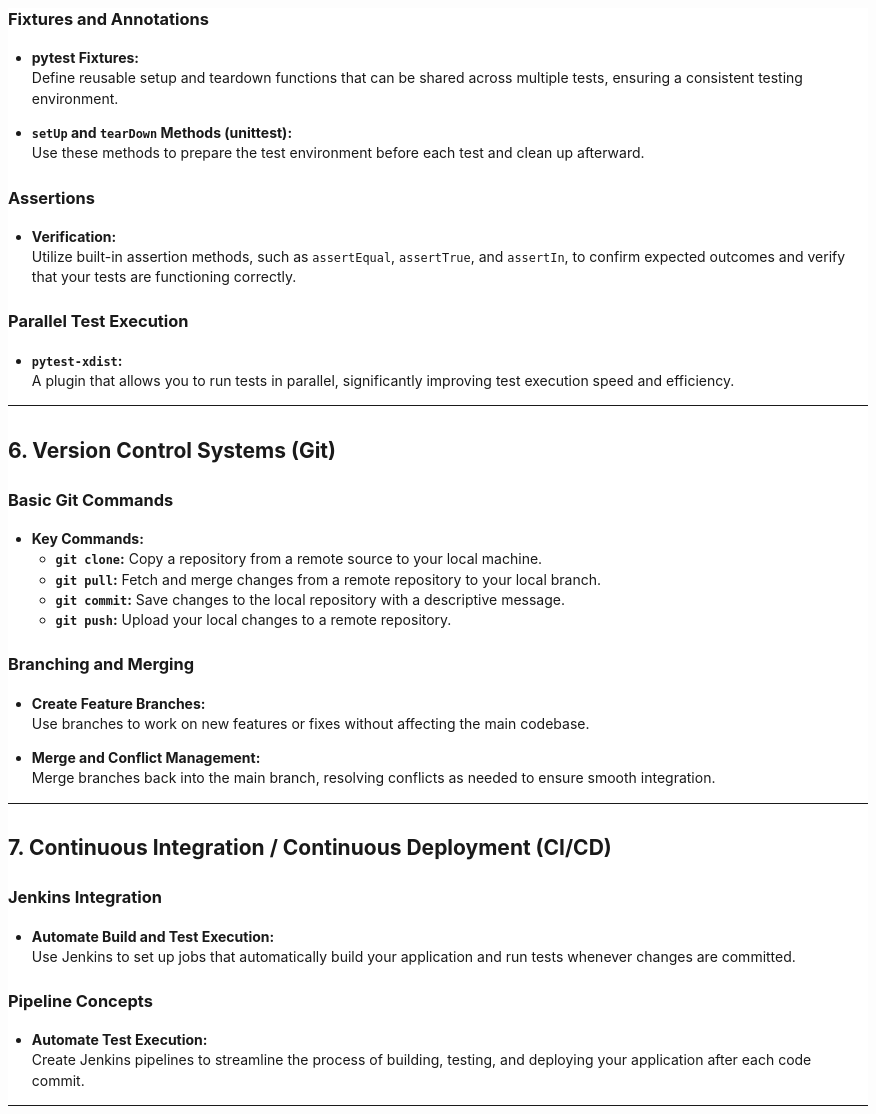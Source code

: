 ### Fixtures and Annotations
- **pytest Fixtures:**  
  Define reusable setup and teardown functions that can be shared across multiple tests, ensuring a consistent testing environment.

- **`setUp` and `tearDown` Methods (unittest):**  
  Use these methods to prepare the test environment before each test and clean up afterward.

### Assertions
- **Verification:**  
  Utilize built-in assertion methods, such as `assertEqual`, `assertTrue`, and `assertIn`, to confirm expected outcomes and verify that your tests are functioning correctly.

### Parallel Test Execution
- **`pytest-xdist`:**  
  A plugin that allows you to run tests in parallel, significantly improving test execution speed and efficiency.

---

## 6. Version Control Systems (Git)

### Basic Git Commands
- **Key Commands:**
  - **`git clone`:** Copy a repository from a remote source to your local machine.
  - **`git pull`:** Fetch and merge changes from a remote repository to your local branch.
  - **`git commit`:** Save changes to the local repository with a descriptive message.
  - **`git push`:** Upload your local changes to a remote repository.

### Branching and Merging
- **Create Feature Branches:**  
  Use branches to work on new features or fixes without affecting the main codebase. 

- **Merge and Conflict Management:**  
  Merge branches back into the main branch, resolving conflicts as needed to ensure smooth integration.

---

## 7. Continuous Integration / Continuous Deployment (CI/CD)

### Jenkins Integration
- **Automate Build and Test Execution:**  
  Use Jenkins to set up jobs that automatically build your application and run tests whenever changes are committed.

### Pipeline Concepts
- **Automate Test Execution:**  
  Create Jenkins pipelines to streamline the process of building, testing, and deploying your application after each code commit.

---